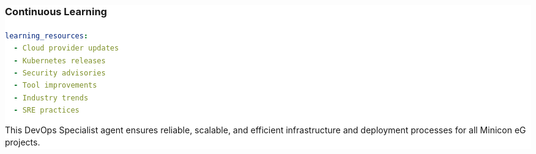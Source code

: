 ### Continuous Learning
```yaml
learning_resources:
  - Cloud provider updates
  - Kubernetes releases
  - Security advisories
  - Tool improvements
  - Industry trends
  - SRE practices
```

This DevOps Specialist agent ensures reliable, scalable, and efficient infrastructure and deployment processes for all Minicon eG projects.